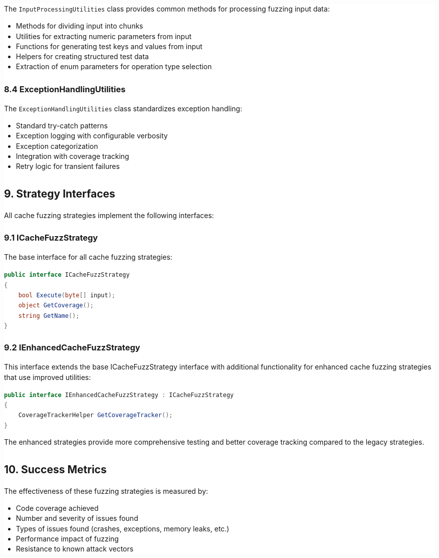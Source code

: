 The `InputProcessingUtilities` class provides common methods for processing fuzzing input data:

- Methods for dividing input into chunks
- Utilities for extracting numeric parameters from input
- Functions for generating test keys and values from input
- Helpers for creating structured test data
- Extraction of enum parameters for operation type selection

### 8.4 ExceptionHandlingUtilities

The `ExceptionHandlingUtilities` class standardizes exception handling:

- Standard try-catch patterns
- Exception logging with configurable verbosity
- Exception categorization
- Integration with coverage tracking
- Retry logic for transient failures

## 9. Strategy Interfaces

All cache fuzzing strategies implement the following interfaces:

### 9.1 ICacheFuzzStrategy

The base interface for all cache fuzzing strategies:

```csharp
public interface ICacheFuzzStrategy
{
    bool Execute(byte[] input);
    object GetCoverage();
    string GetName();
}
```

### 9.2 IEnhancedCacheFuzzStrategy

This interface extends the base ICacheFuzzStrategy interface with additional functionality for enhanced cache fuzzing strategies that use improved utilities:

```csharp
public interface IEnhancedCacheFuzzStrategy : ICacheFuzzStrategy
{
    CoverageTrackerHelper GetCoverageTracker();
}
```

The enhanced strategies provide more comprehensive testing and better coverage tracking compared to the legacy strategies.

## 10. Success Metrics

The effectiveness of these fuzzing strategies is measured by:

- Code coverage achieved
- Number and severity of issues found
- Types of issues found (crashes, exceptions, memory leaks, etc.)
- Performance impact of fuzzing
- Resistance to known attack vectors
